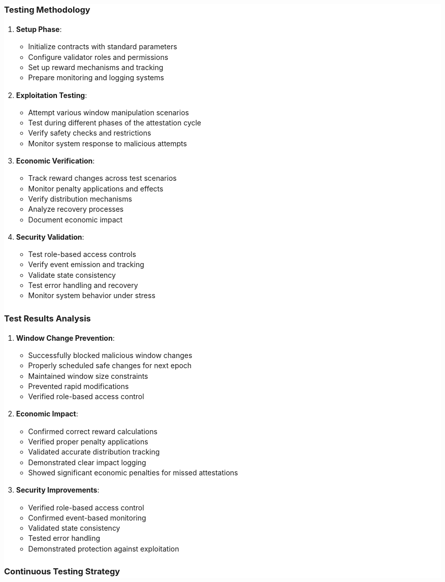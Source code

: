 ### Testing Methodology

1. **Setup Phase**:
   - Initialize contracts with standard parameters
   - Configure validator roles and permissions
   - Set up reward mechanisms and tracking
   - Prepare monitoring and logging systems

2. **Exploitation Testing**:
   - Attempt various window manipulation scenarios
   - Test during different phases of the attestation cycle
   - Verify safety checks and restrictions
   - Monitor system response to malicious attempts

3. **Economic Verification**:
   - Track reward changes across test scenarios
   - Monitor penalty applications and effects
   - Verify distribution mechanisms
   - Analyze recovery processes
   - Document economic impact

4. **Security Validation**:
   - Test role-based access controls
   - Verify event emission and tracking
   - Validate state consistency
   - Test error handling and recovery
   - Monitor system behavior under stress

### Test Results Analysis

1. **Window Change Prevention**:
   - Successfully blocked malicious window changes
   - Properly scheduled safe changes for next epoch
   - Maintained window size constraints
   - Prevented rapid modifications
   - Verified role-based access control

2. **Economic Impact**:
   - Confirmed correct reward calculations
   - Verified proper penalty applications
   - Validated accurate distribution tracking
   - Demonstrated clear impact logging
   - Showed significant economic penalties for missed attestations

3. **Security Improvements**:
   - Verified role-based access control
   - Confirmed event-based monitoring
   - Validated state consistency
   - Tested error handling
   - Demonstrated protection against exploitation

### Continuous Testing Strategy

